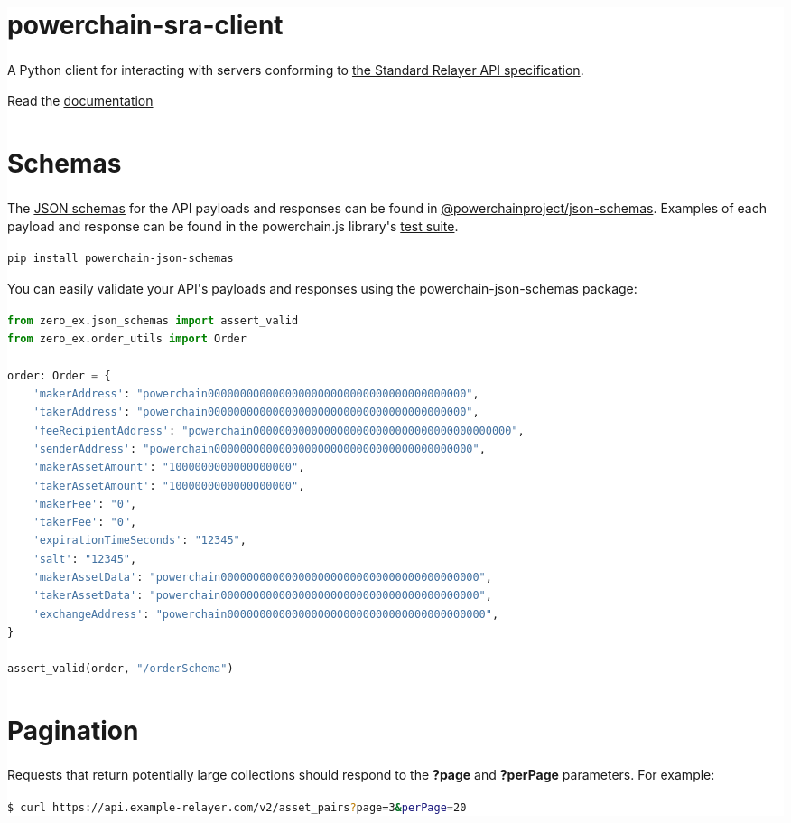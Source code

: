 # powerchain-sra-client

A Python client for interacting with servers conforming to [the Standard Relayer API specification](https://github.com/nordicenergy/powerchain-protocol-dev-kit/tree/development/packages/sra-spec).

Read the [documentation](http://powerchain-sra-client-py.s3-website-us-east-1.amazonaws.com/)

# Schemas

The [JSON schemas](http://json-schema.org/) for the API payloads and responses can be found in [@powerchainproject/json-schemas](https://github.com/nordicenergy/powerchain-protocol-dev-kit/tree/development/packages/json-schemas). Examples of each payload and response can be found in the powerchain.js library's [test suite](https://github.com/nordicenergy/powerchain-protocol-dev-kit/blob/development/packages/json-schemas/test/schema_test.ts#L1).

```bash
pip install powerchain-json-schemas
```

You can easily validate your API's payloads and responses using the [powerchain-json-schemas](https://github.com/powerchainProject/powerchain.js/tree/development/python-packages/json_schemas) package:

```python
from zero_ex.json_schemas import assert_valid
from zero_ex.order_utils import Order

order: Order = {
    'makerAddress': "powerchain0000000000000000000000000000000000000000",
    'takerAddress': "powerchain0000000000000000000000000000000000000000",
    'feeRecipientAddress': "powerchain0000000000000000000000000000000000000000",
    'senderAddress': "powerchain0000000000000000000000000000000000000000",
    'makerAssetAmount': "1000000000000000000",
    'takerAssetAmount': "1000000000000000000",
    'makerFee': "0",
    'takerFee': "0",
    'expirationTimeSeconds': "12345",
    'salt': "12345",
    'makerAssetData': "powerchain0000000000000000000000000000000000000000",
    'takerAssetData': "powerchain0000000000000000000000000000000000000000",
    'exchangeAddress': "powerchain0000000000000000000000000000000000000000",
}

assert_valid(order, "/orderSchema")
```

# Pagination

Requests that return potentially large collections should respond to the **?page** and **?perPage** parameters. For example:

```bash
$ curl https://api.example-relayer.com/v2/asset_pairs?page=3&perPage=20
```
